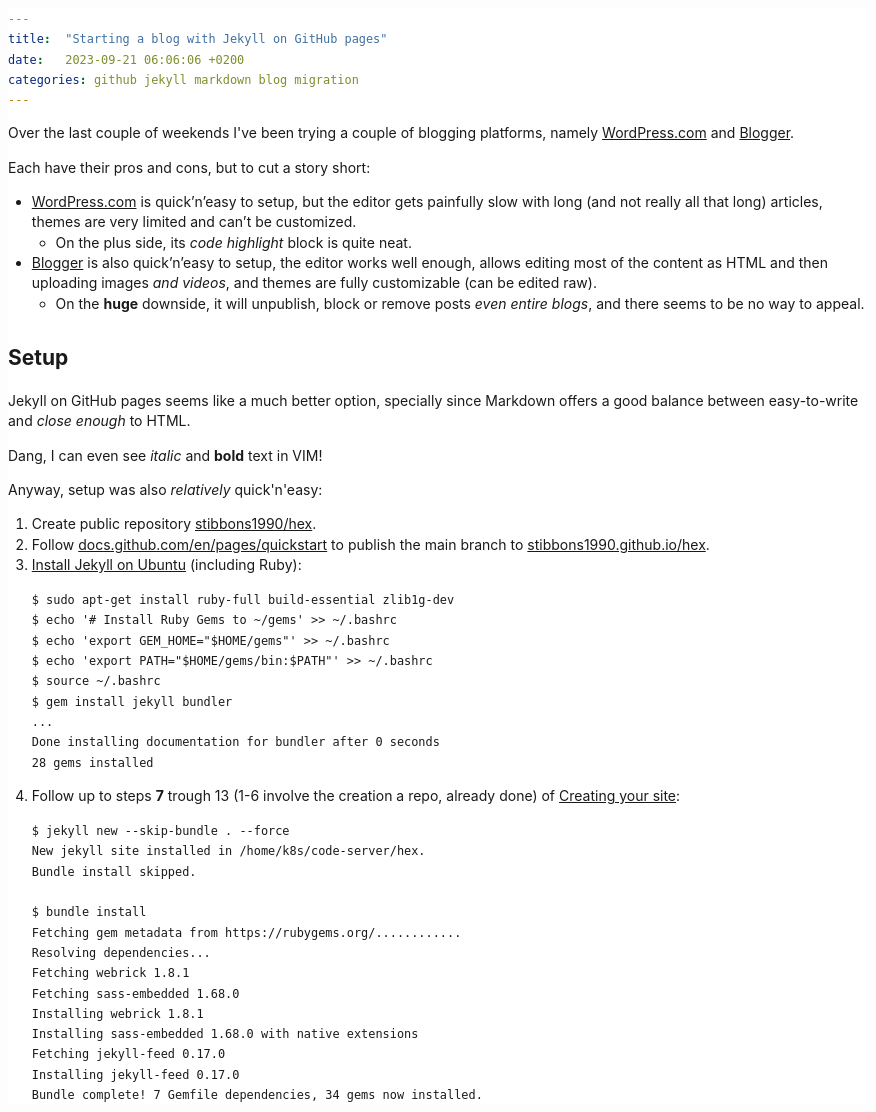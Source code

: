 ```yaml
---
title:  "Starting a blog with Jekyll on GitHub pages"
date:   2023-09-21 06:06:06 +0200
categories: github jekyll markdown blog migration
---
```


Over the last couple of weekends I've been trying a couple of blogging platforms,
namely [WordPress.com](https://wordpress.com) and [Blogger](https://blogger.com).

Each have their pros and cons, but to cut a story short:

*  [WordPress.com](https://wordpress.com) is quick’n’easy to setup, 
   but the editor gets painfully slow with long (and not really all that long) articles, 
   themes are very limited and can’t be customized.
   *  On the plus side, its *code highlight* block is quite neat.
*  [Blogger](https://blogger.com) is also quick’n’easy to setup, the editor works well enough,
   allows editing most of the content as HTML and then uploading images *and videos*,
   and themes are fully customizable (can be edited raw).
   *  On the **huge** downside, it will unpublish, block or remove posts *even entire blogs*,
      and there seems to be no way to appeal.

## Setup

Jekyll on GitHub pages seems like a much better option, specially since Markdown offers a
good balance between easy-to-write and *close enough* to HTML.

Dang, I can even see *italic* and **bold** text in VIM!

Anyway, setup was also *relatively* quick'n'easy:

1. Create public repository
   [stibbons1990/hex][stibbons1990/hex].
2. Follow [docs.github.com/en/pages/quickstart](https://docs.github.com/en/pages/quickstart)
   to publish the main branch to 
   [stibbons1990.github.io/hex][stibbons1990.io/hex].
3. [Install Jekyll on Ubuntu][jekyllrb-installation-ubuntu] (including Ruby):
   ```
   $ sudo apt-get install ruby-full build-essential zlib1g-dev
   $ echo '# Install Ruby Gems to ~/gems' >> ~/.bashrc
   $ echo 'export GEM_HOME="$HOME/gems"' >> ~/.bashrc
   $ echo 'export PATH="$HOME/gems/bin:$PATH"' >> ~/.bashrc
   $ source ~/.bashrc
   $ gem install jekyll bundler
   ...
   Done installing documentation for bundler after 0 seconds
   28 gems installed
   ```
4. Follow up to steps **7** trough 13 (1-6 involve the creation a repo, already done) of [Creating your site][creating-your-site]:
   ```
   $ jekyll new --skip-bundle . --force
   New jekyll site installed in /home/k8s/code-server/hex. 
   Bundle install skipped. 
   
   $ bundle install
   Fetching gem metadata from https://rubygems.org/............
   Resolving dependencies...
   Fetching webrick 1.8.1
   Fetching sass-embedded 1.68.0
   Installing webrick 1.8.1
   Installing sass-embedded 1.68.0 with native extensions
   Fetching jekyll-feed 0.17.0
   Installing jekyll-feed 0.17.0
   Bundle complete! 7 Gemfile dependencies, 34 gems now installed.
   ```

[stibbons1990/hex]: https://github.com/stibbons1990/hex
[stibbons1990.io/hex]: https://stibbons1990.github.io/hex
[creating-a-github-pages-site-with-jekyll]: https://docs.github.com/en/pages/setting-up-a-github-pages-site-with-jekyll/creating-a-github-pages-site-with-jekyll
[jekyllrb-installation-ubuntu]: https://jekyllrb.com/docs/installation/ubuntu/
[creating-your-site]: https://docs.github.com/en/pages/setting-up-a-github-pages-site-with-jekyll/creating-a-github-pages-site-with-jekyll#creating-your-site
[jekyll-issues-8523]: https://github.com/jekyll/jekyll/issues/8523
[adding-a-theme]: https://docs.github.com/en/pages/setting-up-a-github-pages-site-with-jekyll/adding-a-theme-to-your-github-pages-site-using-jekyll#adding-a-theme
[midnight]: https://github.com/pages-themes/midnight